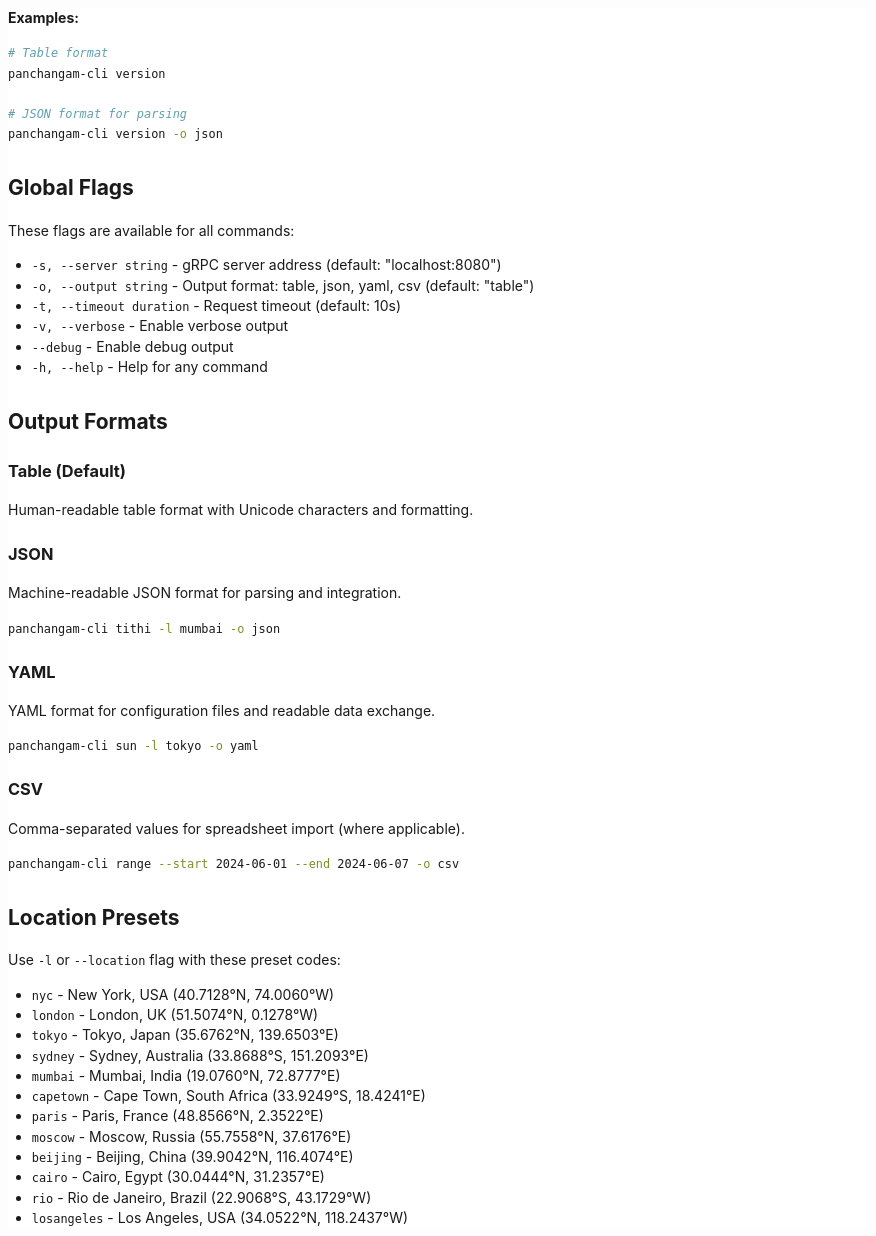 **Examples:**
```bash
# Table format
panchangam-cli version

# JSON format for parsing
panchangam-cli version -o json
```

## Global Flags

These flags are available for all commands:

- `-s, --server string` - gRPC server address (default: "localhost:8080")
- `-o, --output string` - Output format: table, json, yaml, csv (default: "table")
- `-t, --timeout duration` - Request timeout (default: 10s)
- `-v, --verbose` - Enable verbose output
- `--debug` - Enable debug output
- `-h, --help` - Help for any command

## Output Formats

### Table (Default)
Human-readable table format with Unicode characters and formatting.

### JSON
Machine-readable JSON format for parsing and integration.
```bash
panchangam-cli tithi -l mumbai -o json
```

### YAML
YAML format for configuration files and readable data exchange.
```bash
panchangam-cli sun -l tokyo -o yaml
```

### CSV
Comma-separated values for spreadsheet import (where applicable).
```bash
panchangam-cli range --start 2024-06-01 --end 2024-06-07 -o csv
```

## Location Presets

Use `-l` or `--location` flag with these preset codes:

- `nyc` - New York, USA (40.7128°N, 74.0060°W)
- `london` - London, UK (51.5074°N, 0.1278°W)
- `tokyo` - Tokyo, Japan (35.6762°N, 139.6503°E)
- `sydney` - Sydney, Australia (33.8688°S, 151.2093°E)
- `mumbai` - Mumbai, India (19.0760°N, 72.8777°E)
- `capetown` - Cape Town, South Africa (33.9249°S, 18.4241°E)
- `paris` - Paris, France (48.8566°N, 2.3522°E)
- `moscow` - Moscow, Russia (55.7558°N, 37.6176°E)
- `beijing` - Beijing, China (39.9042°N, 116.4074°E)
- `cairo` - Cairo, Egypt (30.0444°N, 31.2357°E)
- `rio` - Rio de Janeiro, Brazil (22.9068°S, 43.1729°W)
- `losangeles` - Los Angeles, USA (34.0522°N, 118.2437°W)
